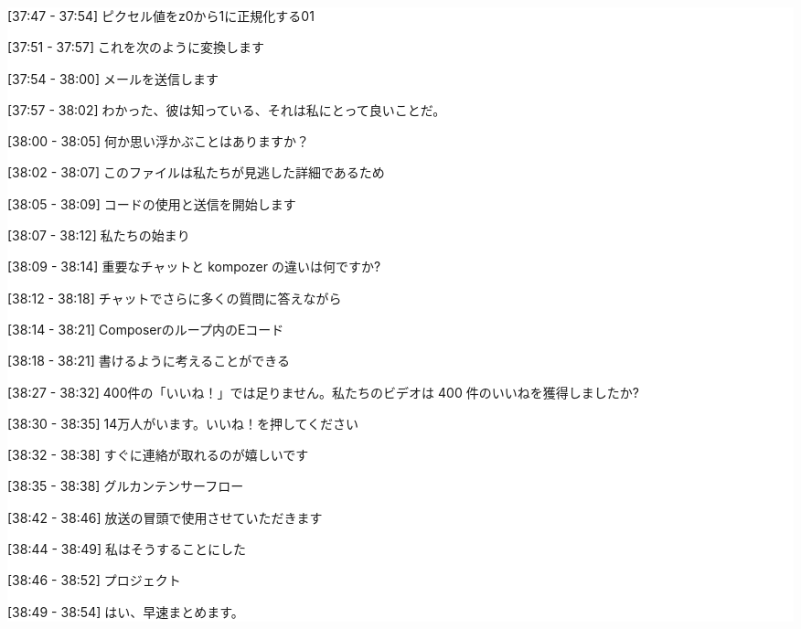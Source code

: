 [37:47 - 37:54]
ピクセル値をz0から1に正規化する01

[37:51 - 37:57]
これを次のように変換します

[37:54 - 38:00]
メールを送信します

[37:57 - 38:02]
わかった、彼は知っている、それは私にとって良いことだ。

[38:00 - 38:05]
何か思い浮かぶことはありますか？

[38:02 - 38:07]
このファイルは私たちが見逃した詳細であるため

[38:05 - 38:09]
コードの使用と送信を開始します

[38:07 - 38:12]
私たちの始まり

[38:09 - 38:14]
重要なチャットと kompozer の違いは何ですか?

[38:12 - 38:18]
チャットでさらに多くの質問に答えながら

[38:14 - 38:21]
Composerのループ内のEコード

[38:18 - 38:21]
書けるように考えることができる

[38:27 - 38:32]
400件の「いいね！」では足りません。私たちのビデオは 400 件のいいねを獲得しましたか?

[38:30 - 38:35]
14万人がいます。いいね！を押してください

[38:32 - 38:38]
すぐに連絡が取れるのが嬉しいです

[38:35 - 38:38]
グルカンテンサーフロー

[38:42 - 38:46]
放送の冒頭で使用させていただきます

[38:44 - 38:49]
私はそうすることにした

[38:46 - 38:52]
プロジェクト

[38:49 - 38:54]
はい、早速まとめます。

